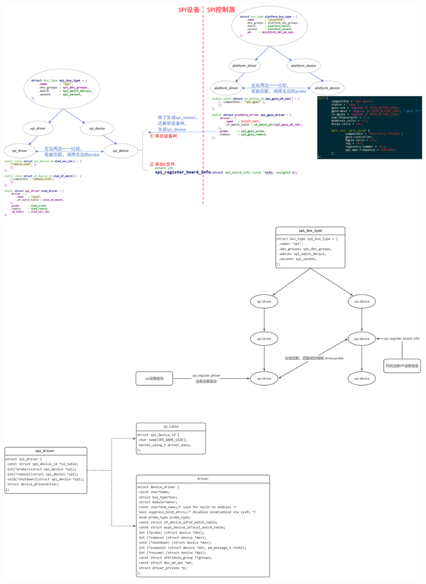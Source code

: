 ![](https://raw.githubusercontent.com/yunX-yv/yunX-yv.github.io/master/_posts/pic/2024-10-23-spi-driver/1652603351165-37cfe16e-4a7a-4c63-a85a-2c3ed6c5a4a3.png)

![画板](https://raw.githubusercontent.com/yunX-yv/yunX-yv.github.io/master/_posts/pic/2024-10-23-spi-driver/1718268362778-ab26567a-2559-47e4-a27f-bd8e9608de7a.jpeg)
